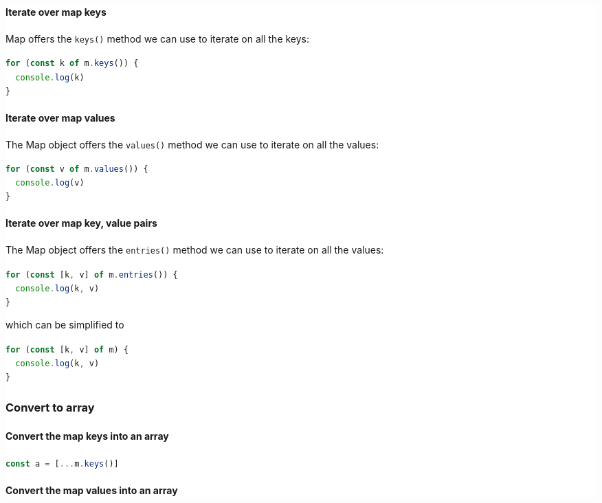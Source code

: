 #### Iterate over map keys <a href="#iterate-over-map-keys" id="iterate-over-map-keys"></a>

Map offers the `keys()` method we can use to iterate on all the keys:

```jsx
for (const k of m.keys()) {
  console.log(k)
}
```

#### Iterate over map values <a href="#iterate-over-map-values" id="iterate-over-map-values"></a>

The Map object offers the `values()` method we can use to iterate on all the values:

```jsx
for (const v of m.values()) {
  console.log(v)
}
```

#### Iterate over map key, value pairs <a href="#iterate-over-map-key-value-pairs" id="iterate-over-map-key-value-pairs"></a>

The Map object offers the `entries()` method we can use to iterate on all the values:

```jsx
for (const [k, v] of m.entries()) {
  console.log(k, v)
}
```

which can be simplified to

```jsx
for (const [k, v] of m) {
  console.log(k, v)
}
```

### Convert to array <a href="#convert-to-array-1" id="convert-to-array-1"></a>

&#x20;

#### Convert the map keys into an array <a href="#convert-the-map-keys-into-an-array" id="convert-the-map-keys-into-an-array"></a>

```jsx
const a = [...m.keys()]
```

#### Convert the map values into an array <a href="#convert-the-map-values-into-an-array" id="convert-the-map-values-into-an-array"></a>
